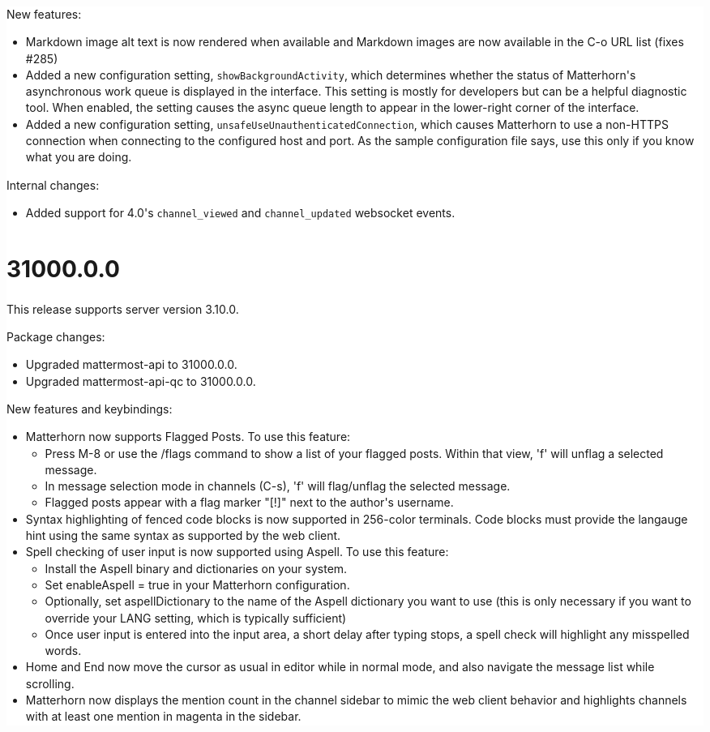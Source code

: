 New features:
 * Markdown image alt text is now rendered when available and Markdown
   images are now available in the C-o URL list (fixes #285)
 * Added a new configuration setting, `showBackgroundActivity`, which
   determines whether the status of Matterhorn's asynchronous work queue
   is displayed in the interface. This setting is mostly for developers
   but can be a helpful diagnostic tool. When enabled, the setting
   causes the async queue length to appear in the lower-right corner of
   the interface.
 * Added a new configuration setting,
   `unsafeUseUnauthenticatedConnection`, which causes Matterhorn to use
   a non-HTTPS connection when connecting to the configured host and
   port. As the sample configuration file says, use this only if you
   know what you are doing.

Internal changes:
 * Added support for 4.0's `channel_viewed` and `channel_updated`
   websocket events.

31000.0.0
=========

This release supports server version 3.10.0.

Package changes:
 * Upgraded mattermost-api to 31000.0.0.
 * Upgraded mattermost-api-qc to 31000.0.0.

New features and keybindings:
 * Matterhorn now supports Flagged Posts. To use this feature:
   * Press M-8 or use the /flags command to show a list of your
     flagged posts. Within that view, 'f' will unflag a selected
     message.
   * In message selection mode in channels (C-s), 'f' will flag/unflag
     the selected message.
   * Flagged posts appear with a flag marker "[!]" next to the author's
     username.
 * Syntax highlighting of fenced code blocks is now supported in
   256-color terminals. Code blocks must provide the langauge hint using
   the same syntax as supported by the web client.
 * Spell checking of user input is now supported using Aspell. To use
   this feature:
   * Install the Aspell binary and dictionaries on your system.
   * Set enableAspell = true in your Matterhorn configuration.
   * Optionally, set aspellDictionary to the name of the Aspell
     dictionary you want to use (this is only necessary if you want to
     override your LANG setting, which is typically sufficient)
   * Once user input is entered into the input area, a short delay after
     typing stops, a spell check will highlight any misspelled words.
 * Home and End now move the cursor as usual in editor while in normal
   mode, and also navigate the message list while scrolling.
 * Matterhorn now displays the mention count in the channel sidebar to
   mimic the web client behavior and highlights channels with at least
   one mention in magenta in the sidebar.
